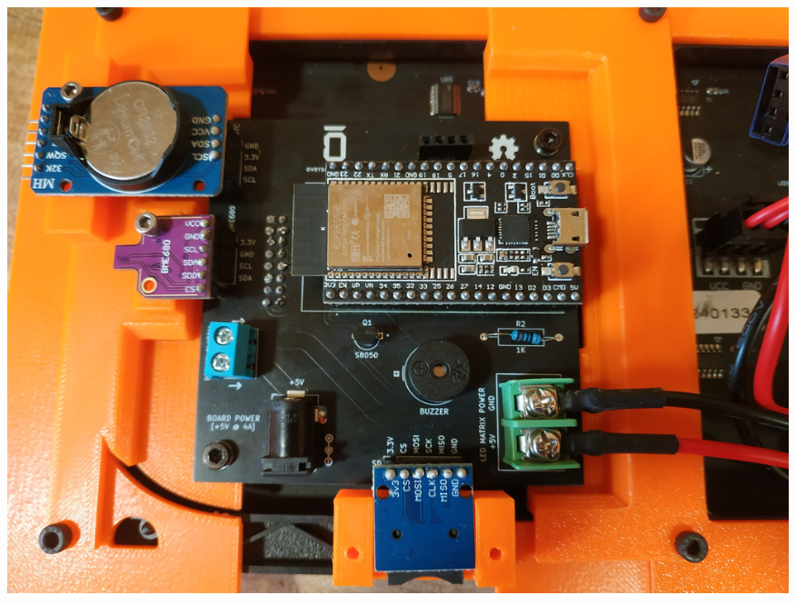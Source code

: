 ![The RTC, BME680, Micro SD card module, and matrix power connectors have been attached to the PCB](docs/images/pcb_wired_up.jpg)
